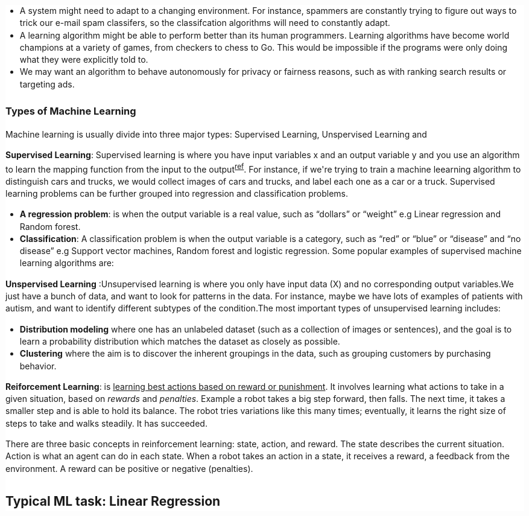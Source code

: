 - A system might need to adapt to a changing environment. For instance, spammers are constantly trying to figure out ways to trick our e-mail spam classifers, so the classifcation algorithms will need to constantly adapt.
- A learning algorithm might be able to perform better than its human programmers. Learning algorithms have become world champions at a variety of games, from checkers to chess to Go. This would be impossible if the programs were only doing what they were explicitly told to.
- We may want an algorithm to behave autonomously for privacy or fairness reasons, such as with ranking search results or targeting ads.


### Types of Machine Learning

Machine learning is usually divide into three  major  types: Supervised Learning, Unspervised Learning and

**Supervised Learning**: Supervised learning is where you have input variables x and an output variable y and you use an algorithm to learn the mapping function from the input to the output<sup>[ref](http://machinelearningmastery.com/supervised-and-unsupervised-machine-learning-algorithms/)</sup>. For instance, if we're trying to train a machine leearning algorithm to distinguish cars and trucks, we would collect images of cars and trucks, and label each one as a car or a truck. Supervised learning problems can be further grouped into regression and classification problems.
 - **A regression problem**: is when the output variable is a real value, such as “dollars” or “weight” e.g Linear regression and Random forest.
 - **Classification**: A classification problem is when the output variable is a category, such as “red” or “blue” or “disease” and “no disease” e.g Support vector machines, Random forest and logistic regression.
 Some popular examples of supervised machine learning algorithms are:


**Unspervised Learning** :Unsupervised learning is where you only have input data (X) and no corresponding output variables.We just have a bunch of data, and want to look for patterns in the data. For instance, maybe we have lots of examples of patients with autism, and want to identify different subtypes of the condition.The most important types of unsupervised learning includes:

 * **Distribution modeling** where one has an unlabeled dataset (such as a collection of images or sentences), and the goal is to learn a probability distribution which matches the dataset as closely as possible.
 * **Clustering** where the aim is to discover the inherent groupings in the data, such as grouping customers by purchasing behavior.


**Reiforcement Learning**: is [learning best actions based on reward or punishment](https://www.oreilly.com/ideas/reinforcement-learning-explained). It involves learning what actions to take in a given situation, based on *rewards*
and *penalties*. Example a robot takes a big step forward, then falls. The next time, it takes a smaller step and is able to hold its balance. The robot tries variations like this many times; eventually, it learns the right size of steps to take and walks steadily. It has succeeded.

There are three basic concepts in reinforcement learning: state, action, and reward. The state describes the current situation. Action is what an agent can do in each state. When a robot takes an action in a state, it receives a reward, a feedback from the environment. A reward can be positive or negative (penalties). 

## Typical ML task: Linear Regression
